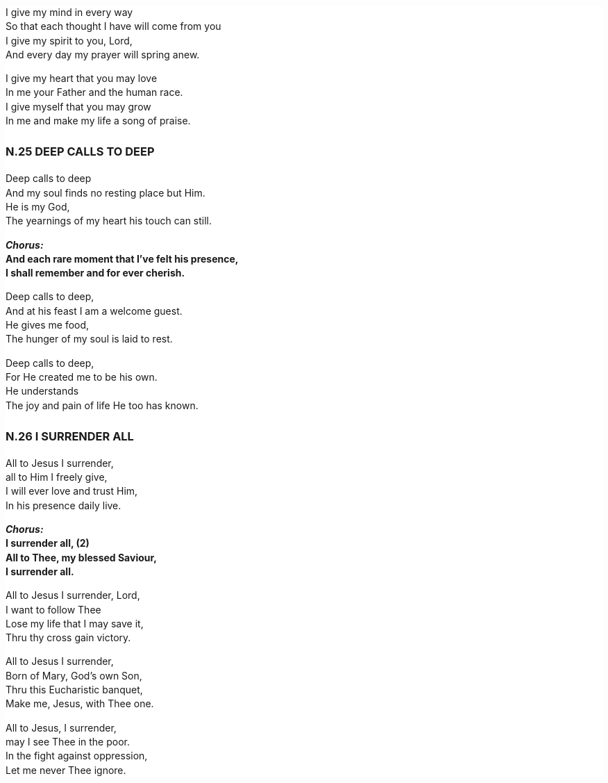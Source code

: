 I give my mind in every way<br />
So that each thought I have will come from you<br />
I give my spirit to you, Lord,<br />
And every day my prayer will spring anew.<br />

I give my heart that you may love<br />
In me your Father and the human race.<br />
I give myself that you may grow<br />
In me and make my life a song of praise.<br />

### N.25 DEEP CALLS TO DEEP
Deep calls to deep<br />
And my soul finds no resting place but Him.<br />
He is my God,<br />
The yearnings of my heart his touch can still.<br />

***Chorus:***<br />
**And each rare moment that I’ve felt his presence,**<br />
**I shall remember and for ever cherish.**<br />

Deep calls to deep,<br />
And at his feast I am a welcome guest.<br />
He gives me food,<br />
The hunger of my soul is laid to rest.<br />

Deep calls to deep,<br />
For He created me to be his own.<br />
He understands<br />
The joy and pain of life He too has known.<br />

### N.26 I SURRENDER ALL
All to Jesus I surrender,<br />
all to Him I freely give,<br />
I will ever love and trust Him,<br />
In his presence daily live.<br />

***Chorus:***<br />
**I surrender all, (2)**<br />
**All to Thee, my blessed Saviour,**<br />
**I surrender all.**<br />

All to Jesus I surrender, Lord,<br />
I want to follow Thee<br />
Lose my life that I may save it,<br />
Thru thy cross gain victory.<br />

All to Jesus I surrender,<br />
Born of Mary, God’s own Son,<br />
Thru this Eucharistic banquet,<br />
Make me, Jesus, with Thee one.<br />

All to Jesus, I surrender,<br />
may I see Thee in the poor.<br />
In the fight against oppression,<br />
Let me never Thee ignore.<br />
